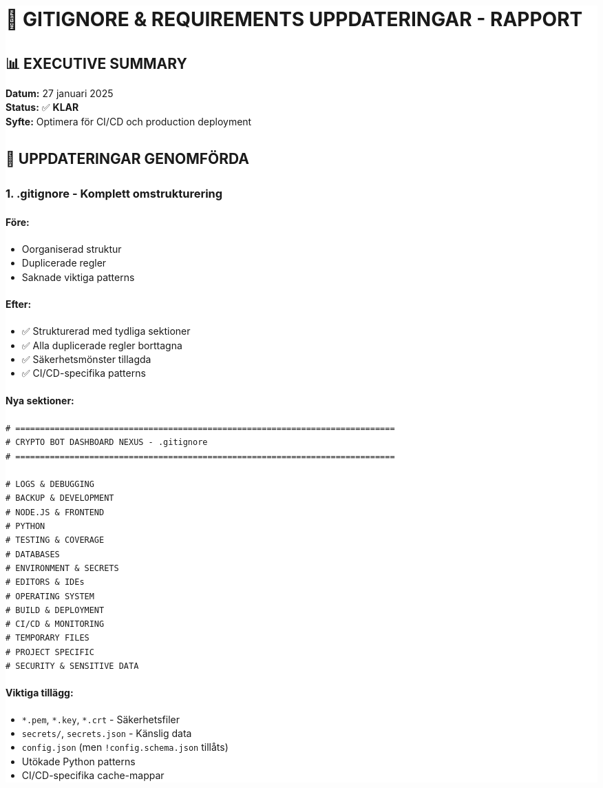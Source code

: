 # 🔧 GITIGNORE & REQUIREMENTS UPPDATERINGAR - RAPPORT

## 📊 EXECUTIVE SUMMARY

**Datum:** 27 januari 2025  
**Status:** ✅ **KLAR**  
**Syfte:** Optimera för CI/CD och production deployment  

## 🎯 UPPDATERINGAR GENOMFÖRDA

### **1. .gitignore - Komplett omstrukturering**

#### **Före:**
- Oorganiserad struktur
- Duplicerade regler
- Saknade viktiga patterns

#### **Efter:**
- ✅ Strukturerad med tydliga sektioner
- ✅ Alla duplicerade regler borttagna
- ✅ Säkerhetsmönster tillagda
- ✅ CI/CD-specifika patterns

#### **Nya sektioner:**
```gitignore
# =============================================================================
# CRYPTO BOT DASHBOARD NEXUS - .gitignore
# =============================================================================

# LOGS & DEBUGGING
# BACKUP & DEVELOPMENT  
# NODE.JS & FRONTEND
# PYTHON
# TESTING & COVERAGE
# DATABASES
# ENVIRONMENT & SECRETS
# EDITORS & IDEs
# OPERATING SYSTEM
# BUILD & DEPLOYMENT
# CI/CD & MONITORING
# TEMPORARY FILES
# PROJECT SPECIFIC
# SECURITY & SENSITIVE DATA
```

#### **Viktiga tillägg:**
- `*.pem`, `*.key`, `*.crt` - Säkerhetsfiler
- `secrets/`, `secrets.json` - Känslig data
- `config.json` (men `!config.schema.json` tillåts)
- Utökade Python patterns
- CI/CD-specifika cache-mappar
